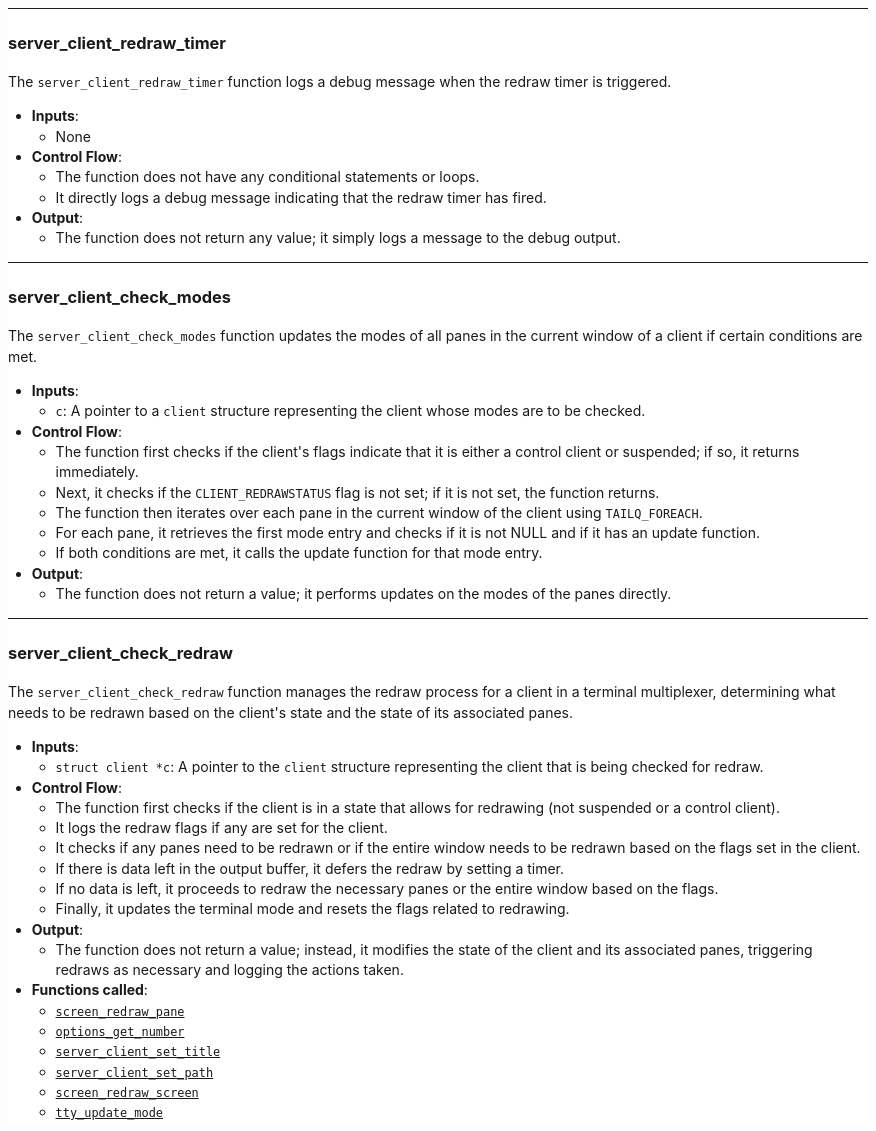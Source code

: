 
---
### server_client_redraw_timer
The `server_client_redraw_timer` function logs a debug message when the redraw timer is triggered.
- **Inputs**:
    - None
- **Control Flow**:
    - The function does not have any conditional statements or loops.
    - It directly logs a debug message indicating that the redraw timer has fired.
- **Output**:
    - The function does not return any value; it simply logs a message to the debug output.


---
### server_client_check_modes
The `server_client_check_modes` function updates the modes of all panes in the current window of a client if certain conditions are met.
- **Inputs**:
    - `c`: A pointer to a `client` structure representing the client whose modes are to be checked.
- **Control Flow**:
    - The function first checks if the client's flags indicate that it is either a control client or suspended; if so, it returns immediately.
    - Next, it checks if the `CLIENT_REDRAWSTATUS` flag is not set; if it is not set, the function returns.
    - The function then iterates over each pane in the current window of the client using `TAILQ_FOREACH`.
    - For each pane, it retrieves the first mode entry and checks if it is not NULL and if it has an update function.
    - If both conditions are met, it calls the update function for that mode entry.
- **Output**:
    - The function does not return a value; it performs updates on the modes of the panes directly.


---
### server_client_check_redraw
The `server_client_check_redraw` function manages the redraw process for a client in a terminal multiplexer, determining what needs to be redrawn based on the client's state and the state of its associated panes.
- **Inputs**:
    - `struct client *c`: A pointer to the `client` structure representing the client that is being checked for redraw.
- **Control Flow**:
    - The function first checks if the client is in a state that allows for redrawing (not suspended or a control client).
    - It logs the redraw flags if any are set for the client.
    - It checks if any panes need to be redrawn or if the entire window needs to be redrawn based on the flags set in the client.
    - If there is data left in the output buffer, it defers the redraw by setting a timer.
    - If no data is left, it proceeds to redraw the necessary panes or the entire window based on the flags.
    - Finally, it updates the terminal mode and resets the flags related to redrawing.
- **Output**:
    - The function does not return a value; instead, it modifies the state of the client and its associated panes, triggering redraws as necessary and logging the actions taken.
- **Functions called**:
    - [`screen_redraw_pane`](screen-redraw.c.driver.md#screen_redraw_pane)
    - [`options_get_number`](options.c.driver.md#options_get_number)
    - [`server_client_set_title`](#server_client_set_title)
    - [`server_client_set_path`](#server_client_set_path)
    - [`screen_redraw_screen`](screen-redraw.c.driver.md#screen_redraw_screen)
    - [`tty_update_mode`](tty.c.driver.md#tty_update_mode)
